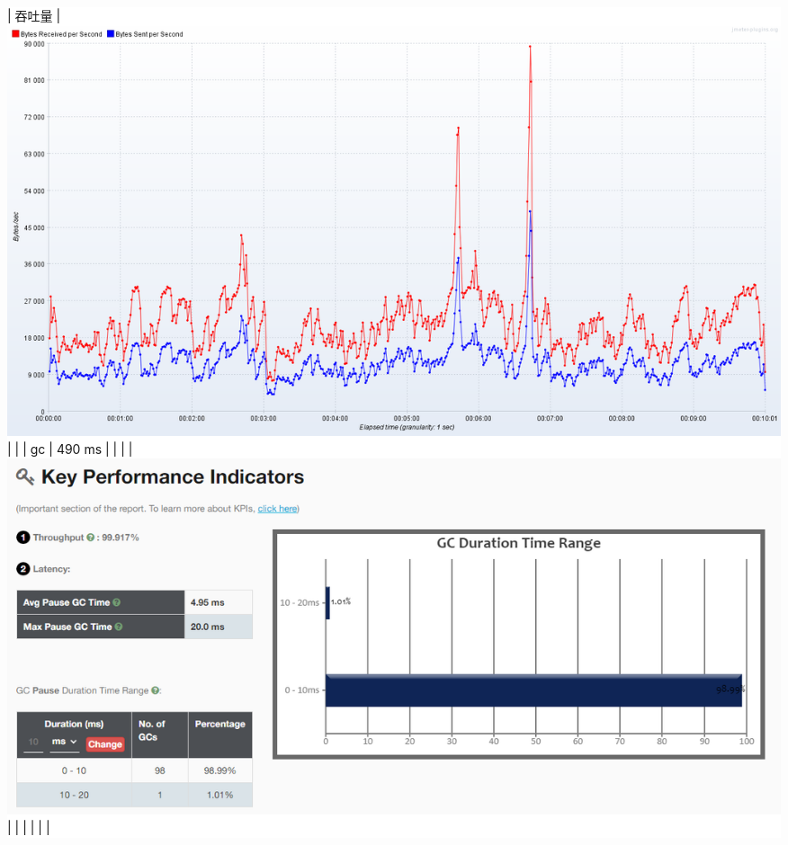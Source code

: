 | 吞吐量         | ![](picture/image-20211130095827620.png)                     |        |
| gc             | 490 ms                                                       |        |
|                | ![](picture/image-20211130100435608.png)                     |        |
|                |                                                              |        |

 
